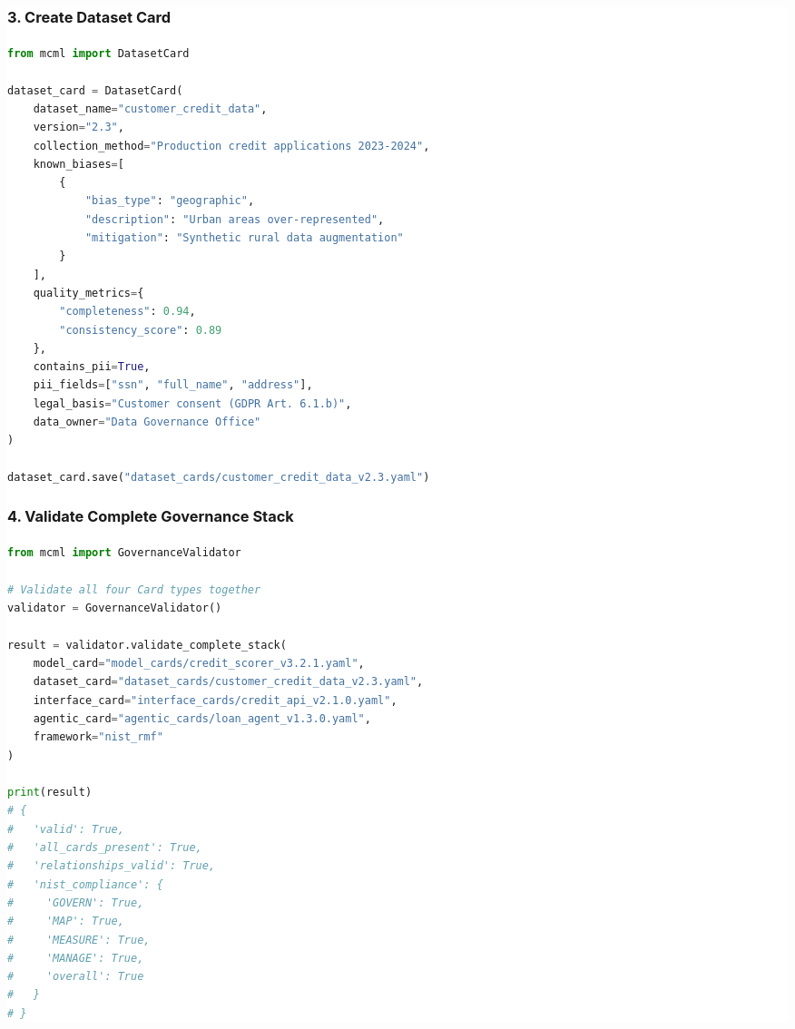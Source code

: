 ### 3. Create Dataset Card

```python
from mcml import DatasetCard

dataset_card = DatasetCard(
    dataset_name="customer_credit_data",
    version="2.3",
    collection_method="Production credit applications 2023-2024",
    known_biases=[
        {
            "bias_type": "geographic",
            "description": "Urban areas over-represented",
            "mitigation": "Synthetic rural data augmentation"
        }
    ],
    quality_metrics={
        "completeness": 0.94,
        "consistency_score": 0.89
    },
    contains_pii=True,
    pii_fields=["ssn", "full_name", "address"],
    legal_basis="Customer consent (GDPR Art. 6.1.b)",
    data_owner="Data Governance Office"
)

dataset_card.save("dataset_cards/customer_credit_data_v2.3.yaml")
```

### 4. Validate Complete Governance Stack

```python
from mcml import GovernanceValidator

# Validate all four Card types together
validator = GovernanceValidator()

result = validator.validate_complete_stack(
    model_card="model_cards/credit_scorer_v3.2.1.yaml",
    dataset_card="dataset_cards/customer_credit_data_v2.3.yaml",
    interface_card="interface_cards/credit_api_v2.1.0.yaml",
    agentic_card="agentic_cards/loan_agent_v1.3.0.yaml",
    framework="nist_rmf"
)

print(result)
# {
#   'valid': True,
#   'all_cards_present': True,
#   'relationships_valid': True,
#   'nist_compliance': {
#     'GOVERN': True,
#     'MAP': True,
#     'MEASURE': True,
#     'MANAGE': True,
#     'overall': True
#   }
# }
```
